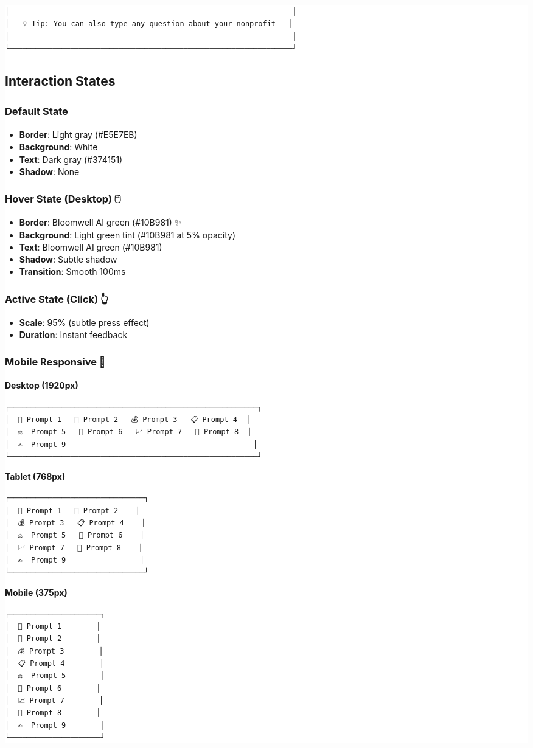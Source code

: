 ```
│                                                                 │
│   💡 Tip: You can also type any question about your nonprofit   │
│                                                                 │
└─────────────────────────────────────────────────────────────────┘
```

## Interaction States

### Default State
- **Border**: Light gray (#E5E7EB)
- **Background**: White
- **Text**: Dark gray (#374151)
- **Shadow**: None

### Hover State (Desktop) 🖱️
- **Border**: Bloomwell AI green (#10B981) ✨
- **Background**: Light green tint (#10B981 at 5% opacity)
- **Text**: Bloomwell AI green (#10B981)
- **Shadow**: Subtle shadow
- **Transition**: Smooth 100ms

### Active State (Click) 👆
- **Scale**: 95% (subtle press effect)
- **Duration**: Instant feedback

### Mobile Responsive 📱

**Desktop (1920px)**
```
┌─────────────────────────────────────────────────────────┐
│  🎯 Prompt 1   📅 Prompt 2   💰 Prompt 3   📋 Prompt 4  │
│  ⚖️  Prompt 5   👥 Prompt 6   📈 Prompt 7   🎁 Prompt 8  │
│  ✍️  Prompt 9                                           │
└─────────────────────────────────────────────────────────┘
```

**Tablet (768px)**
```
┌───────────────────────────────┐
│  🎯 Prompt 1   📅 Prompt 2    │
│  💰 Prompt 3   📋 Prompt 4    │
│  ⚖️  Prompt 5   👥 Prompt 6    │
│  📈 Prompt 7   🎁 Prompt 8    │
│  ✍️  Prompt 9                 │
└───────────────────────────────┘
```

**Mobile (375px)**
```
┌─────────────────────┐
│  🎯 Prompt 1        │
│  📅 Prompt 2        │
│  💰 Prompt 3        │
│  📋 Prompt 4        │
│  ⚖️  Prompt 5        │
│  👥 Prompt 6        │
│  📈 Prompt 7        │
│  🎁 Prompt 8        │
│  ✍️  Prompt 9        │
└─────────────────────┘
```
